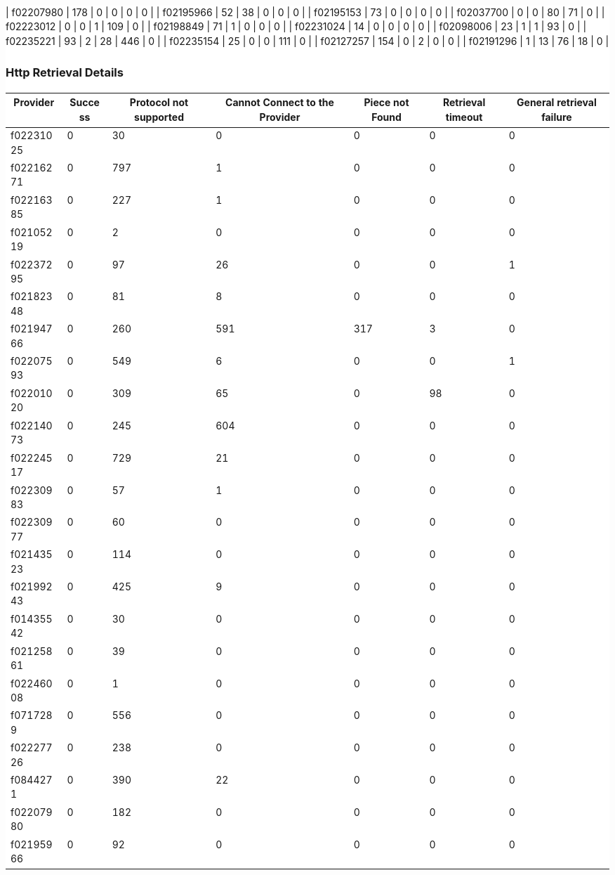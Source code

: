 | f02207980 | 178     | 0                 | 0                              | 0               | 0                          |
| f02195966 | 52      | 38                | 0                              | 0               | 0                          |
| f02195153 | 73      | 0                 | 0                              | 0               | 0                          |
| f02037700 | 0       | 0                 | 80                             | 71              | 0                          |
| f02223012 | 0       | 0                 | 1                              | 109             | 0                          |
| f02198849 | 71      | 1                 | 0                              | 0               | 0                          |
| f02231024 | 14      | 0                 | 0                              | 0               | 0                          |
| f02098006 | 23      | 1                 | 1                              | 93              | 0                          |
| f02235221 | 93      | 2                 | 28                             | 446             | 0                          |
| f02235154 | 25      | 0                 | 0                              | 111             | 0                          |
| f02127257 | 154     | 0                 | 2                              | 0               | 0                          |
| f02191296 | 1       | 13                | 76                             | 18              | 0                          |

### Http Retrieval Details
| Provider  | Success | Protocol not supported | Cannot Connect to the Provider | Piece not Found | Retrieval timeout | General retrieval failure |
| --------- | ------- | ---------------------- | ------------------------------ | --------------- | ----------------- | ------------------------- |
| f02231025 | 0       | 30                     | 0                              | 0               | 0                 | 0                         |
| f02216271 | 0       | 797                    | 1                              | 0               | 0                 | 0                         |
| f02216385 | 0       | 227                    | 1                              | 0               | 0                 | 0                         |
| f02105219 | 0       | 2                      | 0                              | 0               | 0                 | 0                         |
| f02237295 | 0       | 97                     | 26                             | 0               | 0                 | 1                         |
| f02182348 | 0       | 81                     | 8                              | 0               | 0                 | 0                         |
| f02194766 | 0       | 260                    | 591                            | 317             | 3                 | 0                         |
| f02207593 | 0       | 549                    | 6                              | 0               | 0                 | 1                         |
| f02201020 | 0       | 309                    | 65                             | 0               | 98                | 0                         |
| f02214073 | 0       | 245                    | 604                            | 0               | 0                 | 0                         |
| f02224517 | 0       | 729                    | 21                             | 0               | 0                 | 0                         |
| f02230983 | 0       | 57                     | 1                              | 0               | 0                 | 0                         |
| f02230977 | 0       | 60                     | 0                              | 0               | 0                 | 0                         |
| f02143523 | 0       | 114                    | 0                              | 0               | 0                 | 0                         |
| f02199243 | 0       | 425                    | 9                              | 0               | 0                 | 0                         |
| f01435542 | 0       | 30                     | 0                              | 0               | 0                 | 0                         |
| f02125861 | 0       | 39                     | 0                              | 0               | 0                 | 0                         |
| f02246008 | 0       | 1                      | 0                              | 0               | 0                 | 0                         |
| f0717289  | 0       | 556                    | 0                              | 0               | 0                 | 0                         |
| f02227726 | 0       | 238                    | 0                              | 0               | 0                 | 0                         |
| f0844271  | 0       | 390                    | 22                             | 0               | 0                 | 0                         |
| f02207980 | 0       | 182                    | 0                              | 0               | 0                 | 0                         |
| f02195966 | 0       | 92                     | 0                              | 0               | 0                 | 0                         |